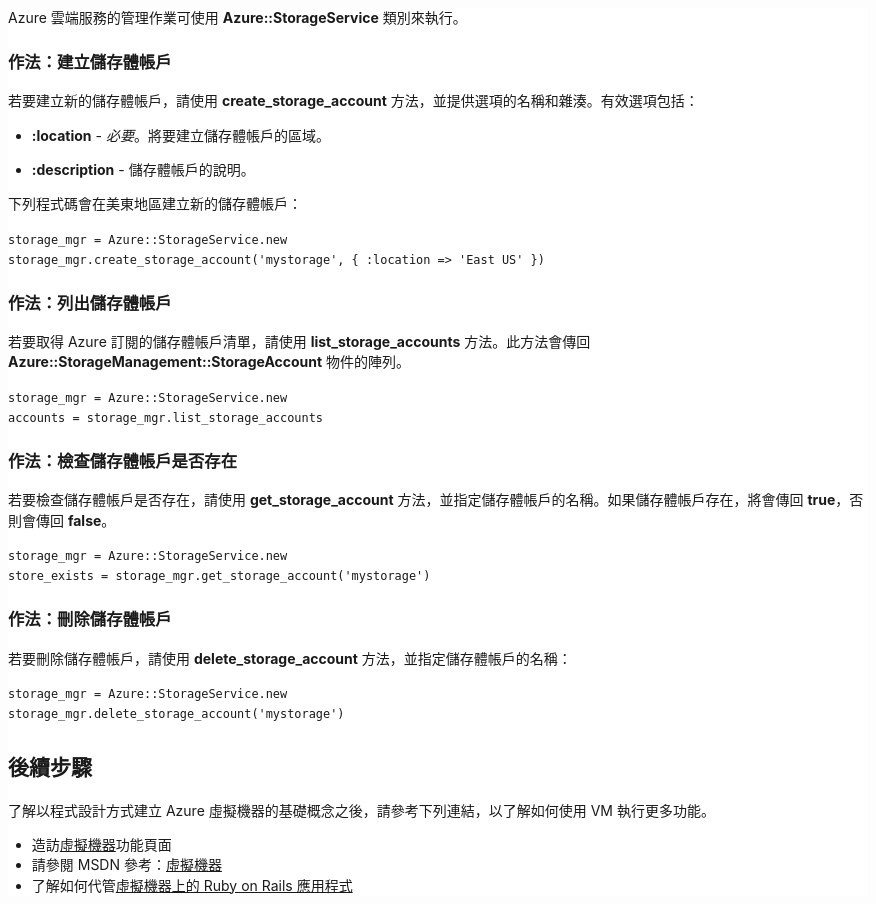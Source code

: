 Azure 雲端服務的管理作業可使用 **Azure::StorageService** 類別來執行。

### 作法：建立儲存體帳戶

若要建立新的儲存體帳戶，請使用 **create\_storage\_account** 方法，並提供選項的名稱和雜湊。有效選項包括：

-   **:location** - *必要*。將要建立儲存體帳戶的區域。

-   **:description** - 儲存體帳戶的說明。

下列程式碼會在美東地區建立新的儲存體帳戶：

    storage_mgr = Azure::StorageService.new
    storage_mgr.create_storage_account('mystorage', { :location => 'East US' })

### 作法：列出儲存體帳戶

若要取得 Azure 訂閱的儲存體帳戶清單，請使用 **list\_storage\_accounts** 方法。此方法會傳回 **Azure::StorageManagement::StorageAccount** 物件的陣列。

    storage_mgr = Azure::StorageService.new
    accounts = storage_mgr.list_storage_accounts

### 作法：檢查儲存體帳戶是否存在

若要檢查儲存體帳戶是否存在，請使用 **get\_storage\_account** 方法，並指定儲存體帳戶的名稱。如果儲存體帳戶存在，將會傳回 **true**，否則會傳回 **false**。

    storage_mgr = Azure::StorageService.new
    store_exists = storage_mgr.get_storage_account('mystorage')

### 作法：刪除儲存體帳戶

若要刪除儲存體帳戶，請使用 **delete\_storage\_account** 方法，並指定儲存體帳戶的名稱：

    storage_mgr = Azure::StorageService.new
    storage_mgr.delete_storage_account('mystorage')

後續步驟
--------

了解以程式設計方式建立 Azure 虛擬機器的基礎概念之後，請參考下列連結，以了解如何使用 VM 執行更多功能。

-   造訪[虛擬機器](http://www.windowsazure.com/zh-tw/documentation/services/virtual-machines/)功能頁面
-   請參閱 MSDN 參考：[虛擬機器](http://msdn.microsoft.com/zh-tw/library/windowsazure/jj156003.aspx)
-   了解如何代管[虛擬機器上的 Ruby on Rails 應用程式](http://www.windowsazure.com/zh-tw/develop/ruby/tutorials/web-app-with-linux-vm/)

